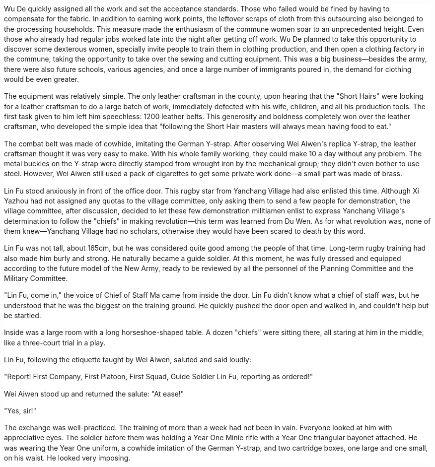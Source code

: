 Wu De quickly assigned all the work and set the acceptance standards. Those who failed would be fined by having to compensate for the fabric. In addition to earning work points, the leftover scraps of cloth from this outsourcing also belonged to the processing households. This measure made the enthusiasm of the commune women soar to an unprecedented height. Even those who already had regular jobs worked late into the night after getting off work. Wu De planned to take this opportunity to discover some dexterous women, specially invite people to train them in clothing production, and then open a clothing factory in the commune, taking the opportunity to take over the sewing and cutting equipment. This was a big business—besides the army, there were also future schools, various agencies, and once a large number of immigrants poured in, the demand for clothing would be even greater.

The equipment was relatively simple. The only leather craftsman in the county, upon hearing that the "Short Hairs" were looking for a leather craftsman to do a large batch of work, immediately defected with his wife, children, and all his production tools. The first task given to him left him speechless: 1200 leather belts. This generosity and boldness completely won over the leather craftsman, who developed the simple idea that "following the Short Hair masters will always mean having food to eat."

The combat belt was made of cowhide, imitating the German Y-strap. After observing Wei Aiwen's replica Y-strap, the leather craftsman thought it was very easy to make. With his whole family working, they could make 10 a day without any problem. The metal buckles on the Y-strap were directly stamped from wrought iron by the mechanical group; they didn't even bother to use steel. However, Wei Aiwen still used a pack of cigarettes to get some private work done—a small part was made of brass.

Lin Fu stood anxiously in front of the office door. This rugby star from Yanchang Village had also enlisted this time. Although Xi Yazhou had not assigned any quotas to the village committee, only asking them to send a few people for demonstration, the village committee, after discussion, decided to let these few demonstration militiamen enlist to express Yanchang Village's determination to follow the "chiefs" in making revolution—this term was learned from Du Wen. As for what revolution was, none of them knew—Yanchang Village had no scholars, otherwise they would have been scared to death by this word.

Lin Fu was not tall, about 165cm, but he was considered quite good among the people of that time. Long-term rugby training had also made him burly and strong. He naturally became a guide soldier. At this moment, he was fully dressed and equipped according to the future model of the New Army, ready to be reviewed by all the personnel of the Planning Committee and the Military Committee.

"Lin Fu, come in," the voice of Chief of Staff Ma came from inside the door. Lin Fu didn't know what a chief of staff was, but he understood that he was the biggest on the training ground. He quickly pushed the door open and walked in, and couldn't help but be startled.

Inside was a large room with a long horseshoe-shaped table. A dozen "chiefs" were sitting there, all staring at him in the middle, like a three-court trial in a play.

Lin Fu, following the etiquette taught by Wei Aiwen, saluted and said loudly:

"Report! First Company, First Platoon, First Squad, Guide Soldier Lin Fu, reporting as ordered!"

Wei Aiwen stood up and returned the salute: "At ease!"

"Yes, sir!"

The exchange was well-practiced. The training of more than a week had not been in vain. Everyone looked at him with appreciative eyes. The soldier before them was holding a Year One Minie rifle with a Year One triangular bayonet attached. He was wearing the Year One uniform, a cowhide imitation of the German Y-strap, and two cartridge boxes, one large and one small, on his waist. He looked very imposing.
